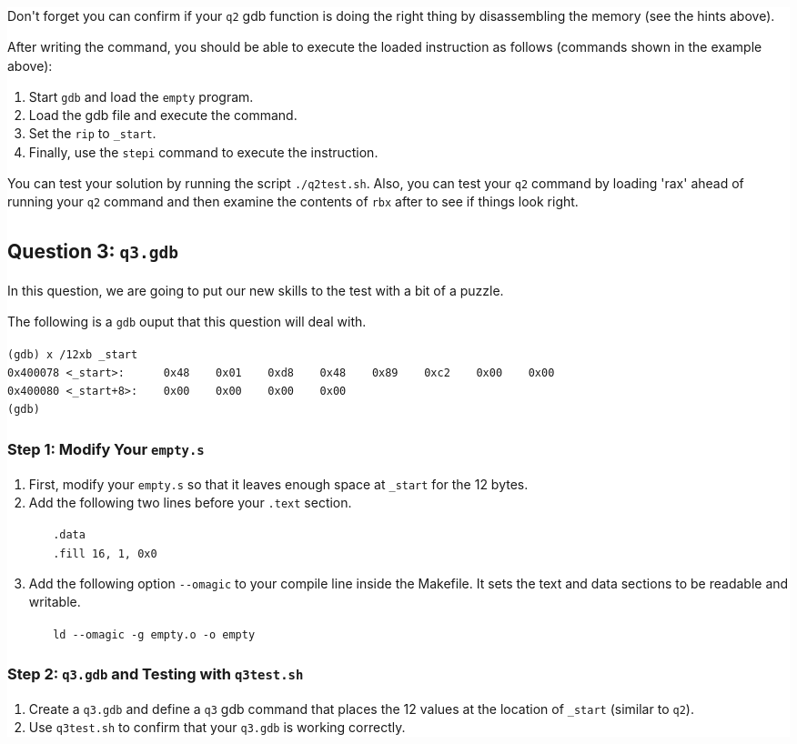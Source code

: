 Don't forget you can confirm if your `q2` gdb function is doing the right thing by disassembling the memory (see the hints above).   

After writing the command, you should be able to execute the loaded instruction as follows (commands shown in the example above):
1. Start `gdb` and load the `empty` program.
2. Load the gdb file and execute the command.
2. Set the `rip` to `_start`.
3. Finally, use the `stepi` command to execute the instruction.

You can test your solution by running the script `./q2test.sh`. Also, you can test your `q2` command  by loading 'rax' ahead of running your `q2` command and then examine the contents of `rbx` after to see if things look right.

## Question 3: `q3.gdb`

In this question, we are going to put our new skills to the test with a bit of a puzzle.

The following is a `gdb` ouput that this question will deal with.

```
(gdb) x /12xb _start
0x400078 <_start>:      0x48    0x01    0xd8    0x48    0x89    0xc2    0x00    0x00
0x400080 <_start+8>:    0x00    0x00    0x00    0x00
(gdb)
```

### Step 1: Modify Your `empty.s`

1. First, modify your `empty.s` so that it leaves enough space at `_start` for the 12 bytes.
2. Add the following two lines before your `.text` section.
```
       .data
       .fill 16, 1, 0x0
```
3. Add the following option `--omagic` to your compile line inside the Makefile. It sets the text and data sections to be readable and writable.
```
       ld --omagic -g empty.o -o empty
```

### Step 2: `q3.gdb` and Testing with `q3test.sh`

1. Create a `q3.gdb` and define a `q3` gdb command that places the 12 values at the location of `_start` (similar to `q2`).
2. Use `q3test.sh` to confirm that your `q3.gdb` is working correctly.
